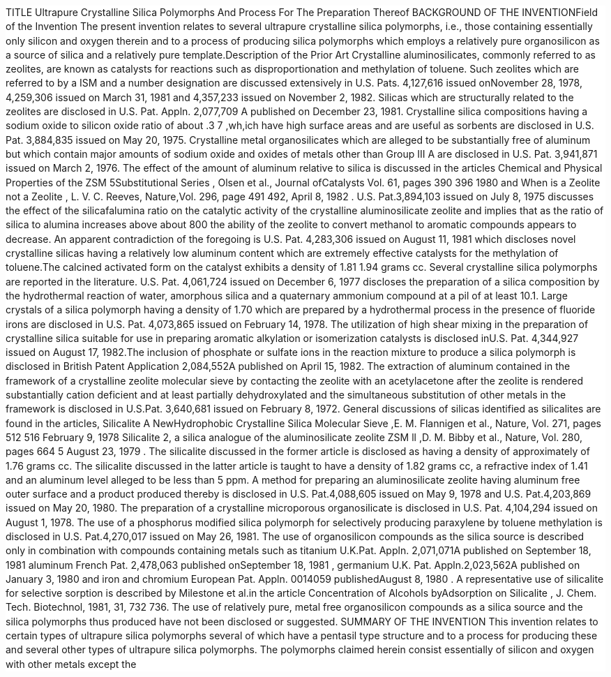 TITLE Ultrapure Crystalline Silica Polymorphs And Process For The Preparation Thereof BACKGROUND OF THE INVENTIONField of the Invention The present invention relates to several ultrapure crystalline silica polymorphs, i.e., those containing essentially only silicon and oxygen therein and to a process of producing silica polymorphs which employs a relatively pure organosilicon as a source of silica and a relatively pure template.Description of the Prior Art Crystalline aluminosilicates, commonly referred to as zeolites, are known as catalysts for reactions such as disproportionation and methylation of toluene. Such zeolites which are referred to by a ISM and a number designation are discussed extensively in U.S. Pats. 4,127,616 issued onNovember 28, 1978, 4,259,306 issued on March 31, 1981 and 4,357,233 issued on November 2, 1982. Silicas which are structurally related to the zeolites are disclosed in U.S. Pat. Appln. 2,077,709 A published on December 23, 1981. Crystalline silica compositions having a sodium oxide to silicon oxide ratio of about .3 7 ,wh,ich have high surface areas and are useful as sorbents are disclosed in U.S. Pat. 3,884,835 issued on May 20, 1975. Crystalline metal organosilicates which are alleged to be substantially free of aluminum but which contain major amounts of sodium oxide and oxides of metals other than Group III A are disclosed in U.S. Pat. 3,941,871 issued on March 2, 1976. The effect of the amount of aluminum relative to silica is discussed in the articles Chemical and Physical Properties of the ZSM 5Substitutional Series , Olsen et al., Journal ofCatalysts Vol. 61, pages 390 396 1980 and When is a Zeolite not a Zeolite , L. V. C. Reeves, Nature,Vol. 296, page 491 492, April 8, 1982 . U.S. Pat.3,894,103 issued on July 8, 1975 discusses the effect of the silicafalumina ratio on the catalytic activity of the crystalline aluminosilicate zeolite and implies that as the ratio of silica to alumina increases above about 800 the ability of the zeolite to convert methanol to aromatic compounds appears to decrease. An apparent contradiction of the foregoing is U.S. Pat. 4,283,306 issued on August 11, 1981 which discloses novel crystalline silicas having a relatively low aluminum content which are extremely effective catalysts for the methylation of toluene.The calcined activated form on the catalyst exhibits a density of 1.81 1.94 grams cc. Several crystalline silica polymorphs are reported in the literature. U.S. Pat. 4,061,724 issued on December 6, 1977 discloses the preparation of a silica composition by the hydrothermal reaction of water, amorphous silica and a quaternary ammonium compound at a pil of at least 10.1. Large crystals of a silica polymorph having a density of 1.70 which are prepared by a hydrothermal process in the presence of fluoride irons are disclosed in U.S. Pat. 4,073,865 issued on February 14, 1978. The utilization of high shear mixing in the preparation of crystalline silica suitable for use in preparing aromatic alkylation or isomerization catalysts is disclosed inU.S. Pat. 4,344,927 issued on August 17, 1982.The inclusion of phosphate or sulfate ions in the reaction mixture to produce a silica polymorph is disclosed in British Patent Application 2,084,552A published on April 15, 1982. The extraction of aluminum contained in the framework of a crystalline zeolite molecular sieve by contacting the zeolite with an acetylacetone after the zeolite is rendered substantially cation deficient and at least partially dehydroxylated and the simultaneous substitution of other metals in the framework is disclosed in U.S.Pat. 3,640,681 issued on February 8, 1972. General discussions of silicas identified as silicalites are found in the articles, Silicalite A NewHydrophobic Crystalline Silica Molecular Sieve ,E. M. Flannigen et al., Nature, Vol. 271, pages 512 516 February 9, 1978 Silicalite 2, a silica analogue of the aluminosilicate zeolite ZSM ll ,D. M. Bibby et al., Nature, Vol. 280, pages 664 5 August 23, 1979 . The silicalite discussed in the former article is disclosed as having a density of approximately of 1.76 grams cc. The silicalite discussed in the latter article is taught to have a density of 1.82 grams cc, a refractive index of 1.41 and an aluminum level alleged to be less than 5 ppm. A method for preparing an aluminosilicate zeolite having aluminum free outer surface and a product produced thereby is disclosed in U.S. Pat.4,088,605 issued on May 9, 1978 and U.S. Pat.4,203,869 issued on May 20, 1980. The preparation of a crystalline microporous organosilicate is disclosed in U.S. Pat. 4,104,294 issued on August 1, 1978. The use of a phosphorus modified silica polymorph for selectively producing paraxylene by toluene methylation is disclosed in U.S. Pat.4,270,017 issued on May 26, 1981. The use of organosilicon compounds as the silica source is described only in combination with compounds containing metals such as titanium U.K.Pat. Appln. 2,071,071A published on September 18, 1981 aluminum French Pat. 2,478,063 published onSeptember 18, 1981 , germanium U.K. Pat. Appln.2,023,562A published on January 3, 1980 and iron and chromium European Pat. Appln. 0014059 publishedAugust 8, 1980 . A representative use of silicalite for selective sorption is described by Milestone et al.in the article Concentration of Alcohols byAdsorption on Silicalite , J. Chem. Tech. Biotechnol, 1981, 31, 732 736. The use of relatively pure, metal free organosilicon compounds as a silica source and the silica polymorphs thus produced have not been disclosed or suggested. SUMMARY OF THE INVENTION This invention relates to certain types of ultrapure silica polymorphs several of which have a pentasil type structure and to a process for producing these and several other types of ultrapure silica polymorphs. The polymorphs claimed herein consist essentially of silicon and oxygen with other metals except the